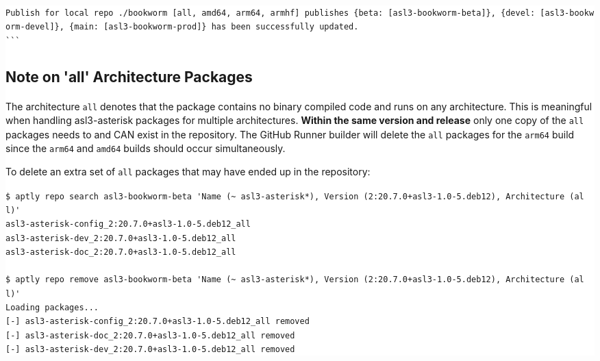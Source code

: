     Publish for local repo ./bookworm [all, amd64, arm64, armhf] publishes {beta: [asl3-bookworm-beta]}, {devel: [asl3-bookworm-devel]}, {main: [asl3-bookworm-prod]} has been successfully updated.
    ```

## Note on 'all' Architecture Packages
The architecture `all` denotes that the package contains no binary compiled code and runs on any architecture. This is meaningful when handling asl3-asterisk packages for multiple architectures. **Within the same version and release** only one copy of the `all` packages needs to and CAN exist in the repository. The GitHub Runner builder will delete the `all` packages for the `arm64` build since the `arm64` and `amd64` builds should occur simultaneously.

To delete an extra set of `all` packages that may have ended up in the repository:

```
$ aptly repo search asl3-bookworm-beta 'Name (~ asl3-asterisk*), Version (2:20.7.0+asl3-1.0-5.deb12), Architecture (all)'
asl3-asterisk-config_2:20.7.0+asl3-1.0-5.deb12_all
asl3-asterisk-dev_2:20.7.0+asl3-1.0-5.deb12_all
asl3-asterisk-doc_2:20.7.0+asl3-1.0-5.deb12_all

$ aptly repo remove asl3-bookworm-beta 'Name (~ asl3-asterisk*), Version (2:20.7.0+asl3-1.0-5.deb12), Architecture (all)'
Loading packages...
[-] asl3-asterisk-config_2:20.7.0+asl3-1.0-5.deb12_all removed
[-] asl3-asterisk-doc_2:20.7.0+asl3-1.0-5.deb12_all removed
[-] asl3-asterisk-dev_2:20.7.0+asl3-1.0-5.deb12_all removed

```